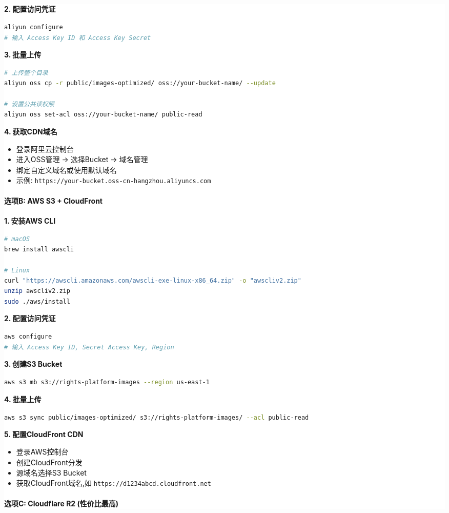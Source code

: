 **2. 配置访问凭证**
```bash
aliyun configure
# 输入 Access Key ID 和 Access Key Secret
```

**3. 批量上传**
```bash
# 上传整个目录
aliyun oss cp -r public/images-optimized/ oss://your-bucket-name/ --update

# 设置公共读权限
aliyun oss set-acl oss://your-bucket-name/ public-read
```

**4. 获取CDN域名**
- 登录阿里云控制台
- 进入OSS管理 → 选择Bucket → 域名管理
- 绑定自定义域名或使用默认域名
- 示例: `https://your-bucket.oss-cn-hangzhou.aliyuncs.com`

#### 选项B: AWS S3 + CloudFront

**1. 安装AWS CLI**
```bash
# macOS
brew install awscli

# Linux
curl "https://awscli.amazonaws.com/awscli-exe-linux-x86_64.zip" -o "awscliv2.zip"
unzip awscliv2.zip
sudo ./aws/install
```

**2. 配置访问凭证**
```bash
aws configure
# 输入 Access Key ID, Secret Access Key, Region
```

**3. 创建S3 Bucket**
```bash
aws s3 mb s3://rights-platform-images --region us-east-1
```

**4. 批量上传**
```bash
aws s3 sync public/images-optimized/ s3://rights-platform-images/ --acl public-read
```

**5. 配置CloudFront CDN**
- 登录AWS控制台
- 创建CloudFront分发
- 源域名选择S3 Bucket
- 获取CloudFront域名,如 `https://d1234abcd.cloudfront.net`

#### 选项C: Cloudflare R2 (性价比最高)
